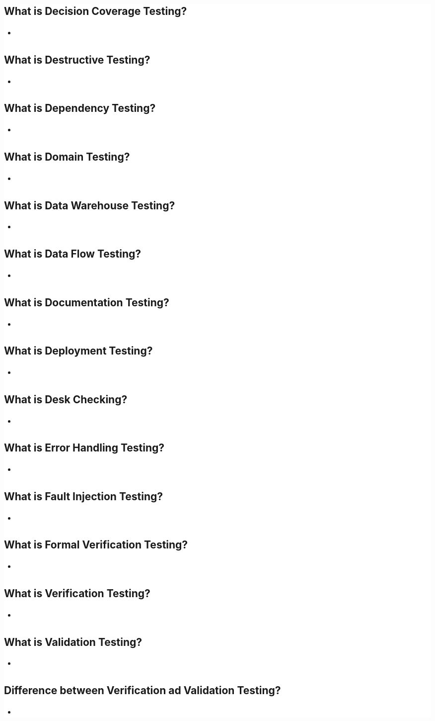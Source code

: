 What is Decision Coverage Testing?
  -
  -
  
What is Destructive Testing?
  -
  -
  
What is Dependency Testing?
  -
  -
  
What is Domain Testing?
  -
  -
  
What is Data Warehouse Testing?
  -
  -
  
What is Data Flow Testing?
  -
  -
  
What is Documentation Testing?
  -
  -
  
What is Deployment Testing?
  -
  -
  
What is Desk Checking?
  -
  -
  
What is Error Handling Testing?
  -
  -
  
What is Fault Injection Testing?
  -
  -
  
What is Formal Verification Testing?
  -
  -
  
What is Verification Testing?
  -
  -
  
What is Validation Testing?
  -
  -
  
Difference between Verification ad Validation Testing?
  -
  -
  